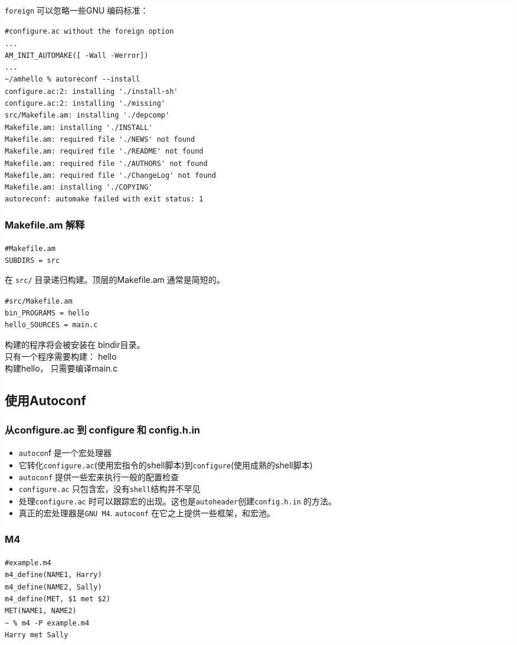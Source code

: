 `foreign` 可以忽略一些GNU 编码标准：

```shell
#configure.ac without the foreign option
...
AM_INIT_AUTOMAKE([ -Wall -Werror])
...
~/amhello % autoreconf --install
configure.ac:2: installing './install-sh'
configure.ac:2: installing './missing'
src/Makefile.am: installing './depcomp'
Makefile.am: installing './INSTALL'
Makefile.am: required file './NEWS' not found
Makefile.am: required file './README' not found
Makefile.am: required file './AUTHORS' not found
Makefile.am: required file './ChangeLog' not found
Makefile.am: installing './COPYING'
autoreconf: automake failed with exit status: 1
```

### Makefile.am 解释

```shell
#Makefile.am
SUBDIRS = src
```
在 `src/` 目录递归构建。顶层的Makefile.am 通常是简短的。

```shell
#src/Makefile.am
bin_PROGRAMS = hello
hello_SOURCES = main.c
```
构建的程序将会被安装在 bindir目录。  
只有一个程序需要构建： hello  
构建hello， 只需要编译main.c

## 使用Autoconf

### 从configure.ac 到 configure 和 config.h.in

+ `autocon`f 是一个宏处理器
+ 它转化`configure.ac`(使用宏指令的shell脚本)到`configure`(使用成熟的shell脚本)
+ `autoconf` 提供一些宏来执行一般的配置检查
+ `configure.ac` 只包含宏，没有`shell`结构并不罕见
+ 处理`configure.ac` 时可以跟踪宏的出现。这也是`autoheader`创建`config.h.in` 的方法。
+ 真正的宏处理器是`GNU M4`.  `autoconf` 在它之上提供一些框架，和宏池。

### M4

```shell
#example.m4
m4_define(NAME1, Harry)
m4_define(NAME2, Sally)
m4_define(MET, $1 met $2)
MET(NAME1, NAME2)
~ % m4 -P example.m4
Harry met Sally
```
